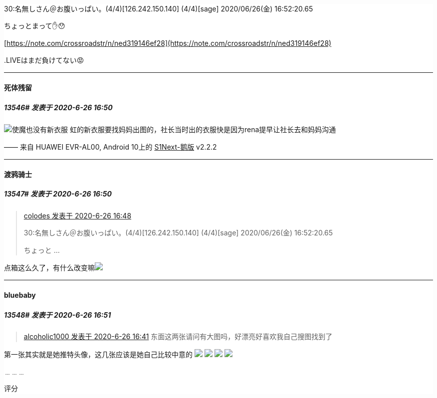 
30:名無しさん＠お腹いっぱい。(4/4)[126.242.150.140] (4/4)[sage] 2020/06/26(金) 16:52:20.65

ちょっとまって✋😯

[https://note.com/crossroadstr/n/ned319146ef28](https://note.com/crossroadstr/n/ned319146ef28)

.LIVEはまだ負けてない😡


*****

####  死体残留  
##### 13546#       发表于 2020-6-26 16:50


<img src="https://static.saraba1st.com/image/smiley/face2017/002.png" referrerpolicy="no-referrer">使魔也没有新衣服 虹的新衣服要找妈妈出图的，社长当时出的衣服快是因为rena提早让社长去和妈妈沟通

—— 来自 HUAWEI EVR-AL00, Android 10上的 [S1Next-鹅版](https://github.com/ykrank/S1-Next/releases) v2.2.2


*****

####  渡鸦骑士  
##### 13547#       发表于 2020-6-26 16:50


<blockquote><a href="httphttps://bbs.saraba1st.com/2b/forum.php?mod=redirect&amp;goto=findpost&amp;pid=47960718&amp;ptid=1941579" target="_blank">colodes 发表于 2020-6-26 16:48</a>

30:名無しさん＠お腹いっぱい。(4/4)[126.242.150.140] (4/4)[sage] 2020/06/26(金) 16:52:20.65

ちょっと ...</blockquote>
点箱这么久了，有什么改变嘛<img src="https://static.saraba1st.com/image/smiley/face2017/068.png" referrerpolicy="no-referrer">


*****

####  bluebaby  
##### 13548#       发表于 2020-6-26 16:51


<blockquote><a href="httphttps://bbs.saraba1st.com/2b/forum.php?mod=redirect&amp;goto=findpost&amp;pid=47960639&amp;ptid=1941579" target="_blank">alcoholic1000 发表于 2020-6-26 16:41</a>
东面这两张请问有大图吗，好漂亮好喜欢我自己搜图找到了</blockquote>
第一张其实就是她推特头像，这几张应该是她自己比较中意的
<img src="https://p.sda1.dev/0/f546316ad46c3ab42c9baa11ae7c9258/IMG_661B1B52C56E75E4C3F2E1F717279D0F.jpeg" referrerpolicy="no-referrer">
<img src="https://p.sda1.dev/0/67c72be4b46214d2d028e8ec6cb91e51/IMG_7AEABE7588617D178636A364B7EB0427.jpeg" referrerpolicy="no-referrer">
<img src="https://p.sda1.dev/0/7e3a41717fc2a7bbddac933afffe53ef/IMG_5B5FA7337B03251C7278B302DB25C3D3.jpeg" referrerpolicy="no-referrer">
<img src="https://p.sda1.dev/0/c6c1232e50afc6e1701231f2004d2b59/IMG_0F33346A901453DDA0D1C69EBDB5449D.jpeg" referrerpolicy="no-referrer">


﹍﹍﹍

评分
